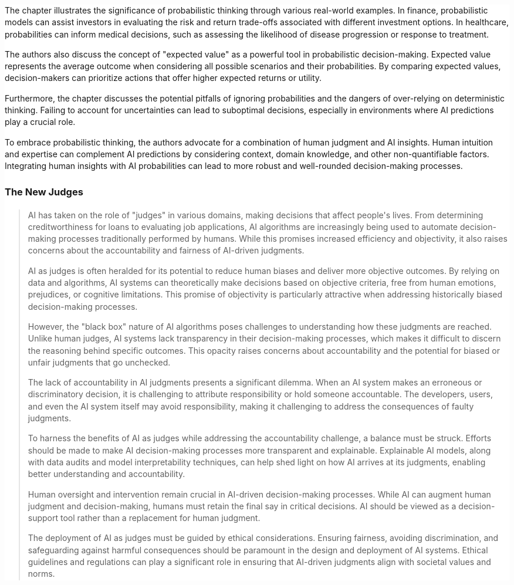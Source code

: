 The chapter illustrates the significance of probabilistic thinking through various real-world examples. In finance, probabilistic models can assist investors in evaluating the risk and return trade-offs associated with different investment options. In healthcare, probabilities can inform medical decisions, such as assessing the likelihood of disease progression or response to treatment.

The authors also discuss the concept of "expected value" as a powerful tool in probabilistic decision-making. Expected value represents the average outcome when considering all possible scenarios and their probabilities. By comparing expected values, decision-makers can prioritize actions that offer higher expected returns or utility.

Furthermore, the chapter discusses the potential pitfalls of ignoring probabilities and the dangers of over-relying on deterministic thinking. Failing to account for uncertainties can lead to suboptimal decisions, especially in environments where AI predictions play a crucial role.

To embrace probabilistic thinking, the authors advocate for a combination of human judgment and AI insights. Human intuition and expertise can complement AI predictions by considering context, domain knowledge, and other non-quantifiable factors. Integrating human insights with AI probabilities can lead to more robust and well-rounded decision-making processes.


### The New Judges
> AI has taken on the role of "judges" in various domains, making decisions that affect people's lives. From determining creditworthiness for loans to evaluating job applications, AI algorithms are increasingly being used to automate decision-making processes traditionally performed by humans. While this promises increased efficiency and objectivity, it also raises concerns about the accountability and fairness of AI-driven judgments.
> 
> AI as judges is often heralded for its potential to reduce human biases and deliver more objective outcomes. By relying on data and algorithms, AI systems can theoretically make decisions based on objective criteria, free from human emotions, prejudices, or cognitive limitations. This promise of objectivity is particularly attractive when addressing historically biased decision-making processes.
>
> However, the "black box" nature of AI algorithms poses challenges to understanding how these judgments are reached. Unlike human judges, AI systems lack transparency in their decision-making processes, which makes it difficult to discern the reasoning behind specific outcomes. This opacity raises concerns about accountability and the potential for biased or unfair judgments that go unchecked.
>
> The lack of accountability in AI judgments presents a significant dilemma. When an AI system makes an erroneous or discriminatory decision, it is challenging to attribute responsibility or hold someone accountable. The developers, users, and even the AI system itself may avoid responsibility, making it challenging to address the consequences of faulty judgments.
>
> To harness the benefits of AI as judges while addressing the accountability challenge, a balance must be struck. Efforts should be made to make AI decision-making processes more transparent and explainable. Explainable AI models, along with data audits and model interpretability techniques, can help shed light on how AI arrives at its judgments, enabling better understanding and accountability.
>
> Human oversight and intervention remain crucial in AI-driven decision-making processes. While AI can augment human judgment and decision-making, humans must retain the final say in critical decisions. AI should be viewed as a decision-support tool rather than a replacement for human judgment.
>
> The deployment of AI as judges must be guided by ethical considerations. Ensuring fairness, avoiding discrimination, and safeguarding against harmful consequences should be paramount in the design and deployment of AI systems. Ethical guidelines and regulations can play a significant role in ensuring that AI-driven judgments align with societal values and norms.
